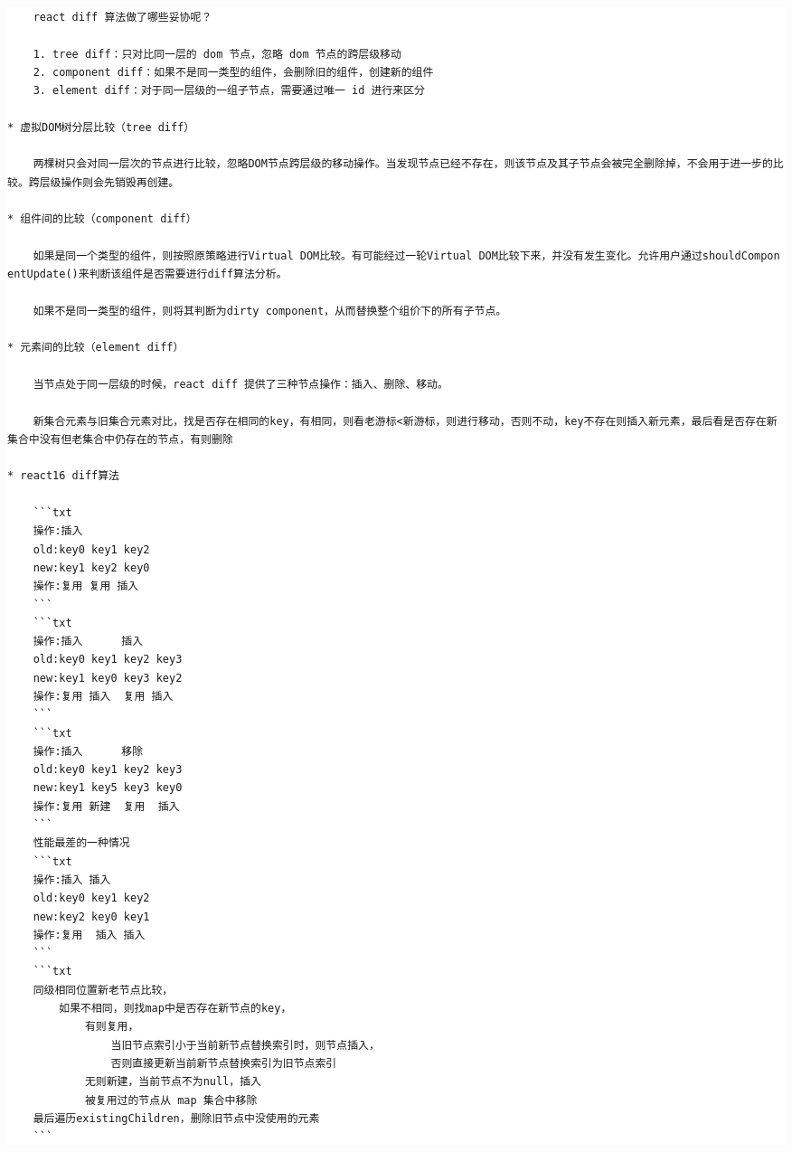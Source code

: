         react diff 算法做了哪些妥协呢？

        1. tree diff：只对比同一层的 dom 节点，忽略 dom 节点的跨层级移动
        2. component diff：如果不是同一类型的组件，会删除旧的组件，创建新的组件
        3. element diff：对于同一层级的一组子节点，需要通过唯一 id 进行来区分

    * 虚拟DOM树分层比较（tree diff）

        两棵树只会对同一层次的节点进行比较，忽略DOM节点跨层级的移动操作。当发现节点已经不存在，则该节点及其子节点会被完全删除掉，不会用于进一步的比较。跨层级操作则会先销毁再创建。

    * 组件间的比较（component diff）

        如果是同一个类型的组件，则按照原策略进行Virtual DOM比较。有可能经过一轮Virtual DOM比较下来，并没有发生变化。允许用户通过shouldComponentUpdate()来判断该组件是否需要进行diff算法分析。

        如果不是同一类型的组件，则将其判断为dirty component，从而替换整个组价下的所有子节点。

    * 元素间的比较（element diff）

        当节点处于同一层级的时候，react diff 提供了三种节点操作：插入、删除、移动。

        新集合元素与旧集合元素对比，找是否存在相同的key，有相同，则看老游标<新游标，则进行移动，否则不动，key不存在则插入新元素，最后看是否存在新集合中没有但老集合中仍存在的节点，有则删除

    * react16 diff算法

        ```txt
        操作:插入
        old:key0 key1 key2
        new:key1 key2 key0
        操作:复用 复用 插入
        ```
        ```txt
        操作:插入      插入
        old:key0 key1 key2 key3
        new:key1 key0 key3 key2
        操作:复用 插入  复用 插入
        ```
        ```txt
        操作:插入      移除
        old:key0 key1 key2 key3
        new:key1 key5 key3 key0
        操作:复用 新建  复用  插入
        ```
        性能最差的一种情况
        ```txt
        操作:插入 插入
        old:key0 key1 key2
        new:key2 key0 key1
        操作:复用  插入 插入
        ```
        ```txt
        同级相同位置新老节点比较，
            如果不相同，则找map中是否存在新节点的key，
                有则复用，
                    当旧节点索引小于当前新节点替换索引时，则节点插入，
                    否则直接更新当前新节点替换索引为旧节点索引
                无则新建，当前节点不为null，插入
                被复用过的节点从 map 集合中移除
        最后遍历existingChildren，删除旧节点中没使用的元素
        ```
